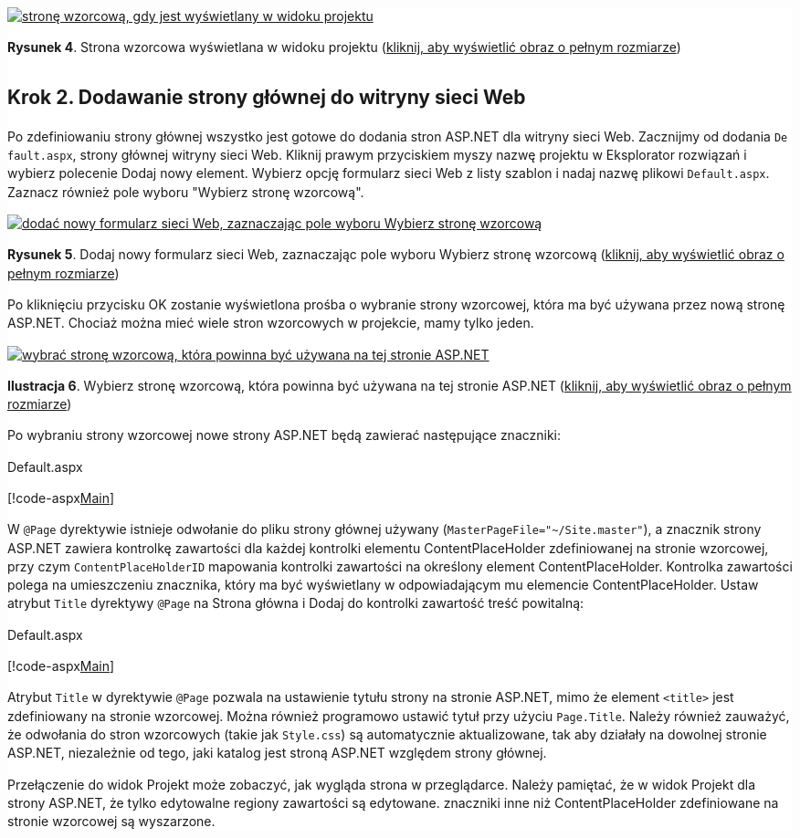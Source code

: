 [![stronę wzorcową, gdy jest wyświetlany w widoku projektu](master-pages-and-site-navigation-vb/_static/image9.png)](master-pages-and-site-navigation-vb/_static/image8.png)

**Rysunek 4**. Strona wzorcowa wyświetlana w widoku projektu ([kliknij, aby wyświetlić obraz o pełnym rozmiarze](master-pages-and-site-navigation-vb/_static/image10.png))

## <a name="step-2-adding-a-homepage-to-the-website"></a>Krok 2. Dodawanie strony głównej do witryny sieci Web

Po zdefiniowaniu strony głównej wszystko jest gotowe do dodania stron ASP.NET dla witryny sieci Web. Zacznijmy od dodania `Default.aspx`, strony głównej witryny sieci Web. Kliknij prawym przyciskiem myszy nazwę projektu w Eksplorator rozwiązań i wybierz polecenie Dodaj nowy element. Wybierz opcję formularz sieci Web z listy szablon i nadaj nazwę plikowi `Default.aspx`. Zaznacz również pole wyboru "Wybierz stronę wzorcową".

[![dodać nowy formularz sieci Web, zaznaczając pole wyboru Wybierz stronę wzorcową](master-pages-and-site-navigation-vb/_static/image12.png)](master-pages-and-site-navigation-vb/_static/image11.png)

**Rysunek 5**. Dodaj nowy formularz sieci Web, zaznaczając pole wyboru Wybierz stronę wzorcową ([kliknij, aby wyświetlić obraz o pełnym rozmiarze](master-pages-and-site-navigation-vb/_static/image13.png))

Po kliknięciu przycisku OK zostanie wyświetlona prośba o wybranie strony wzorcowej, która ma być używana przez nową stronę ASP.NET. Chociaż można mieć wiele stron wzorcowych w projekcie, mamy tylko jeden.

[![wybrać stronę wzorcową, która powinna być używana na tej stronie ASP.NET](master-pages-and-site-navigation-vb/_static/image15.png)](master-pages-and-site-navigation-vb/_static/image14.png)

**Ilustracja 6**. Wybierz stronę wzorcową, która powinna być używana na tej stronie ASP.NET ([kliknij, aby wyświetlić obraz o pełnym rozmiarze](master-pages-and-site-navigation-vb/_static/image16.png))

Po wybraniu strony wzorcowej nowe strony ASP.NET będą zawierać następujące znaczniki:

Default.aspx

[!code-aspx[Main](master-pages-and-site-navigation-vb/samples/sample2.aspx)]

W `@Page` dyrektywie istnieje odwołanie do pliku strony głównej używany (`MasterPageFile="~/Site.master"`), a znacznik strony ASP.NET zawiera kontrolkę zawartości dla każdej kontrolki elementu ContentPlaceHolder zdefiniowanej na stronie wzorcowej, przy czym `ContentPlaceHolderID` mapowania kontrolki zawartości na określony element ContentPlaceHolder. Kontrolka zawartości polega na umieszczeniu znacznika, który ma być wyświetlany w odpowiadającym mu elemencie ContentPlaceHolder. Ustaw atrybut `Title` dyrektywy `@Page` na Strona główna i Dodaj do kontrolki zawartość treść powitalną:

Default.aspx

[!code-aspx[Main](master-pages-and-site-navigation-vb/samples/sample3.aspx)]

Atrybut `Title` w dyrektywie `@Page` pozwala na ustawienie tytułu strony na stronie ASP.NET, mimo że element `<title>` jest zdefiniowany na stronie wzorcowej. Można również programowo ustawić tytuł przy użyciu `Page.Title`. Należy również zauważyć, że odwołania do stron wzorcowych (takie jak `Style.css`) są automatycznie aktualizowane, tak aby działały na dowolnej stronie ASP.NET, niezależnie od tego, jaki katalog jest stroną ASP.NET względem strony głównej.

Przełączenie do widok Projekt może zobaczyć, jak wygląda strona w przeglądarce. Należy pamiętać, że w widok Projekt dla strony ASP.NET, że tylko edytowalne regiony zawartości są edytowane. znaczniki inne niż ContentPlaceHolder zdefiniowane na stronie wzorcowej są wyszarzone.
